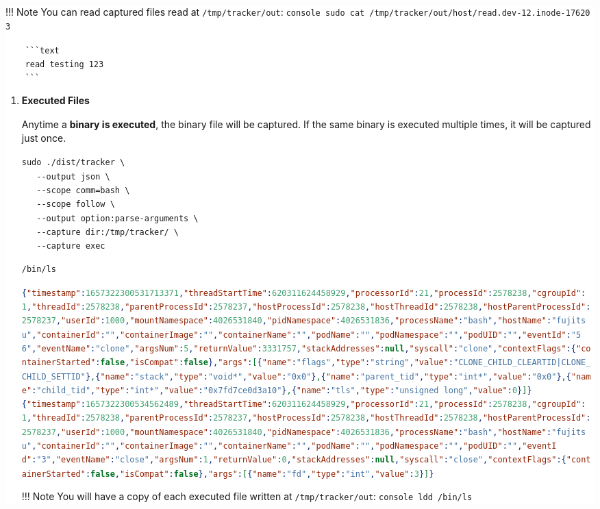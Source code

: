    !!! Note
       You can read captured files read at `/tmp/tracker/out`:
       ```console
       sudo cat /tmp/tracker/out/host/read.dev-12.inode-176203
       ```

        ```text
        read testing 123
        ```

1. **Executed Files**

    Anytime a **binary is executed**, the binary file will be captured. If the
    same binary is executed multiple times, it will be captured just once.

    ```console
    sudo ./dist/tracker \
       --output json \
       --scope comm=bash \
       --scope follow \
       --output option:parse-arguments \
       --capture dir:/tmp/tracker/ \
       --capture exec
    ```

    ```console
    /bin/ls
    ```

    ```json
    {"timestamp":1657322300531713371,"threadStartTime":620311624458929,"processorId":21,"processId":2578238,"cgroupId":1,"threadId":2578238,"parentProcessId":2578237,"hostProcessId":2578238,"hostThreadId":2578238,"hostParentProcessId":2578237,"userId":1000,"mountNamespace":4026531840,"pidNamespace":4026531836,"processName":"bash","hostName":"fujitsu","containerId":"","containerImage":"","containerName":"","podName":"","podNamespace":"","podUID":"","eventId":"56","eventName":"clone","argsNum":5,"returnValue":3331757,"stackAddresses":null,"syscall":"clone","contextFlags":{"containerStarted":false,"isCompat":false},"args":[{"name":"flags","type":"string","value":"CLONE_CHILD_CLEARTID|CLONE_CHILD_SETTID"},{"name":"stack","type":"void*","value":"0x0"},{"name":"parent_tid","type":"int*","value":"0x0"},{"name":"child_tid","type":"int*","value":"0x7fd7ce0d3a10"},{"name":"tls","type":"unsigned long","value":0}]}
    {"timestamp":1657322300534562489,"threadStartTime":620311624458929,"processorId":21,"processId":2578238,"cgroupId":1,"threadId":2578238,"parentProcessId":2578237,"hostProcessId":2578238,"hostThreadId":2578238,"hostParentProcessId":2578237,"userId":1000,"mountNamespace":4026531840,"pidNamespace":4026531836,"processName":"bash","hostName":"fujitsu","containerId":"","containerImage":"","containerName":"","podName":"","podNamespace":"","podUID":"","eventId":"3","eventName":"close","argsNum":1,"returnValue":0,"stackAddresses":null,"syscall":"close","contextFlags":{"containerStarted":false,"isCompat":false},"args":[{"name":"fd","type":"int","value":3}]}
    ```

    !!! Note
        You will have a copy of each executed file written at `/tmp/tracker/out`:
        ```console
        ldd /bin/ls
        ```


[this blog]: https://blog.sourcerer.io/writing-a-simple-linux-kernel-module-d9dc3762c234